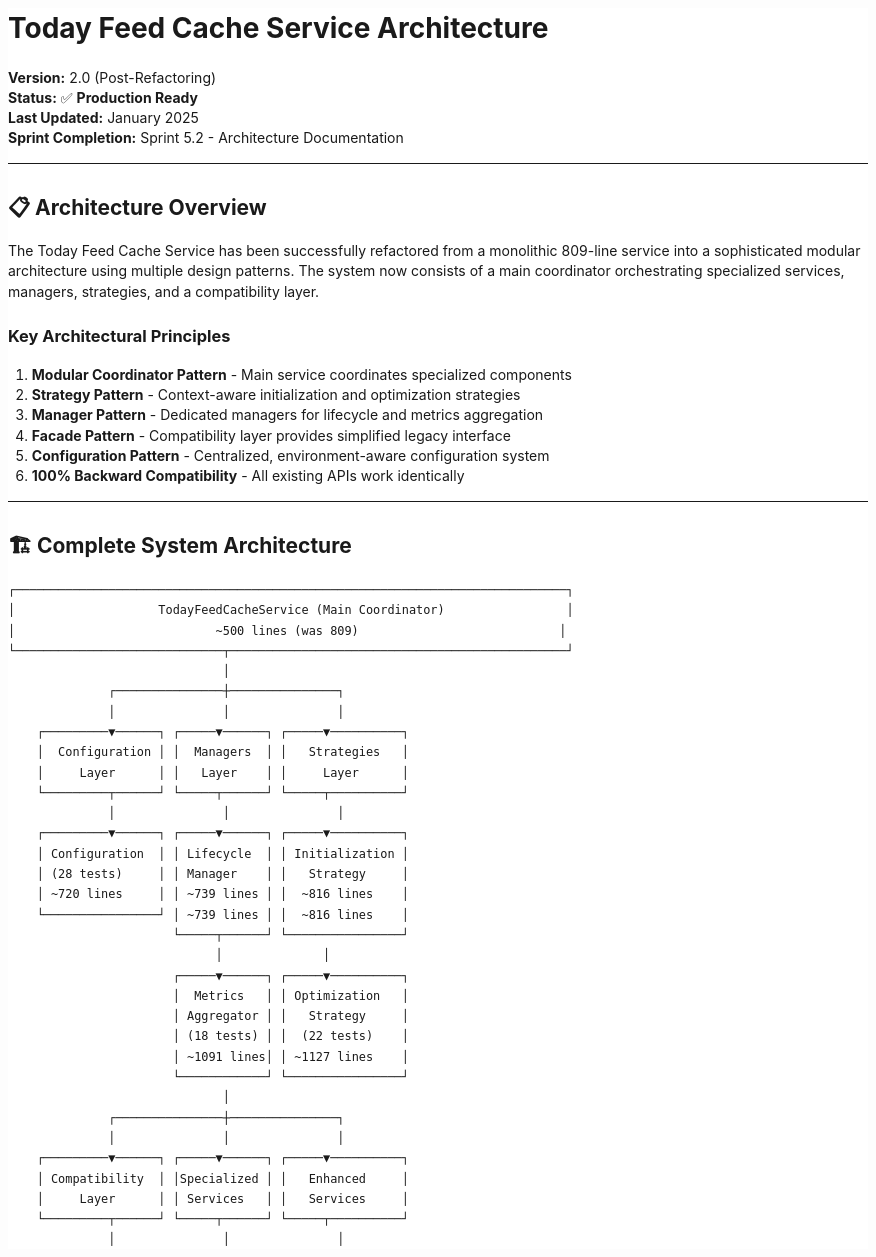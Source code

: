 # Today Feed Cache Service Architecture

**Version:** 2.0 (Post-Refactoring)  
**Status:** ✅ **Production Ready**  
**Last Updated:** January 2025  
**Sprint Completion:** Sprint 5.2 - Architecture Documentation

---

## 📋 **Architecture Overview**

The Today Feed Cache Service has been successfully refactored from a monolithic 809-line service into a sophisticated modular architecture using multiple design patterns. The system now consists of a main coordinator orchestrating specialized services, managers, strategies, and a compatibility layer.

### **Key Architectural Principles**

1. **Modular Coordinator Pattern** - Main service coordinates specialized components
2. **Strategy Pattern** - Context-aware initialization and optimization strategies  
3. **Manager Pattern** - Dedicated managers for lifecycle and metrics aggregation
4. **Facade Pattern** - Compatibility layer provides simplified legacy interface
5. **Configuration Pattern** - Centralized, environment-aware configuration system
6. **100% Backward Compatibility** - All existing APIs work identically

---

## 🏗️ **Complete System Architecture**

```
┌─────────────────────────────────────────────────────────────────────────────┐
│                    TodayFeedCacheService (Main Coordinator)                 │
│                            ~500 lines (was 809)                            │
└─────────────────────────────┬───────────────────────────────────────────────┘
                              │
              ┌───────────────┼───────────────┐
              │               │               │
    ┌─────────▼──────┐ ┌─────▼──────┐ ┌─────▼──────────┐
    │  Configuration │ │  Managers  │ │   Strategies   │
    │     Layer      │ │   Layer    │ │     Layer      │
    └─────────┬──────┘ └─────┬──────┘ └─────┬──────────┘
              │               │               │
    ┌─────────▼──────┐ ┌─────▼──────┐ ┌─────▼──────────┐
    │ Configuration  │ │ Lifecycle  │ │ Initialization │
    │ (28 tests)     │ │ Manager    │ │   Strategy     │
    │ ~720 lines     │ │ ~739 lines │ │  ~816 lines    │
    └────────────────┘ │ ~739 lines │ │  ~816 lines    │
                       └─────┬──────┘ └────────────────┘
                             │              │
                       ┌─────▼──────┐ ┌─────▼──────────┐
                       │  Metrics   │ │ Optimization   │
                       │ Aggregator │ │   Strategy     │
                       │ (18 tests) │ │  (22 tests)    │
                       │ ~1091 lines│ │ ~1127 lines    │
                       └────────────┘ └────────────────┘
                              │
              ┌───────────────┼───────────────┐
              │               │               │
    ┌─────────▼──────┐ ┌─────▼──────┐ ┌─────▼──────────┐
    │ Compatibility  │ │Specialized │ │   Enhanced     │
    │     Layer      │ │ Services   │ │   Services     │
    └─────────┬──────┘ └─────┬──────┘ └─────┬──────────┘
              │               │               │
```